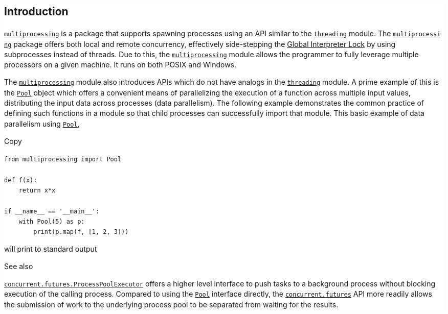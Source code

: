 Introduction
------------

[`multiprocessing`](#module-multiprocessing "multiprocessing: Process-based parallelism.") is a package that supports spawning processes using an
API similar to the [`threading`](threading.html#module-threading "threading: Thread-based parallelism.") module. The [`multiprocessing`](#module-multiprocessing "multiprocessing: Process-based parallelism.") package
offers both local and remote concurrency, effectively side-stepping the
[Global Interpreter Lock](../glossary.html#term-global-interpreter-lock) by using
subprocesses instead of threads. Due
to this, the [`multiprocessing`](#module-multiprocessing "multiprocessing: Process-based parallelism.") module allows the programmer to fully
leverage multiple processors on a given machine. It runs on both POSIX and
Windows.

The [`multiprocessing`](#module-multiprocessing "multiprocessing: Process-based parallelism.") module also introduces APIs which do not have
analogs in the [`threading`](threading.html#module-threading "threading: Thread-based parallelism.") module. A prime example of this is the
[`Pool`](#multiprocessing.pool.Pool "multiprocessing.pool.Pool") object which offers a convenient means of
parallelizing the execution of a function across multiple input values,
distributing the input data across processes (data parallelism). The following
example demonstrates the common practice of defining such functions in a module
so that child processes can successfully import that module. This basic example
of data parallelism using [`Pool`](#multiprocessing.pool.Pool "multiprocessing.pool.Pool"),

Copy

```
from multiprocessing import Pool

def f(x):
    return x*x

if __name__ == '__main__':
    with Pool(5) as p:
        print(p.map(f, [1, 2, 3]))

```

will print to standard output

See also

[`concurrent.futures.ProcessPoolExecutor`](concurrent.futures.html#concurrent.futures.ProcessPoolExecutor "concurrent.futures.ProcessPoolExecutor") offers a higher level interface
to push tasks to a background process without blocking execution of the
calling process. Compared to using the [`Pool`](#multiprocessing.pool.Pool "multiprocessing.pool.Pool")
interface directly, the [`concurrent.futures`](concurrent.futures.html#module-concurrent.futures "concurrent.futures: Execute computations concurrently using threads or processes.") API more readily allows
the submission of work to the underlying process pool to be separated from
waiting for the results.
